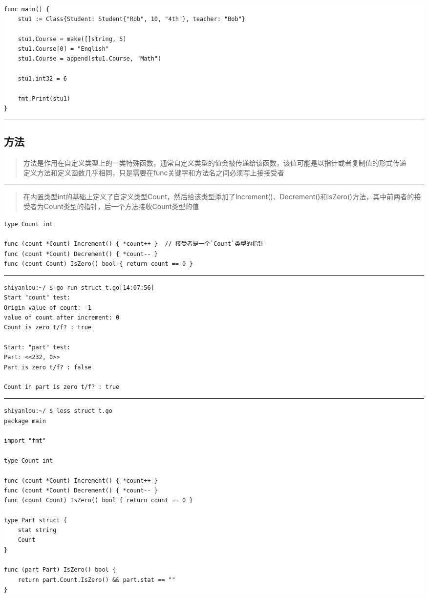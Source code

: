 	func main() {
	    stu1 := Class{Student: Student{"Rob", 10, "4th"}, teacher: "Bob"}
	
	    stu1.Course = make([]string, 5)
	    stu1.Course[0] = "English"
	    stu1.Course = append(stu1.Course, "Math")
	
		stu1.int32 = 6

	    fmt.Print(stu1)
	}
****  
## 方法  
>  方法是作用在自定义类型上的一类特殊函数，通常自定义类型的值会被传递给该函数，该值可能是以指针或者复制值的形式传递  
>  定义方法和定义函数几乎相同，只是需要在func关键字和方法名之间必须写上接接受者  
****  
> 在内置类型int的基础上定义了自定义类型Count，然后给该类型添加了Increment()、Decrement()和IsZero()方法，其中前两者的接受者为Count类型的指针，后一个方法接收Count类型的值  

	type Count int

	func (count *Count) Increment() { *count++ }  // 接受者是一个`Count`类型的指针
	func (count *Count) Decrement() { *count-- }
	func (count Count) IsZero() bool { return count == 0 }  

****  
	shiyanlou:~/ $ go run struct_t.go[14:07:56]
	Start "count" test:
	Origin value of count: -1
	value of count after increment: 0
	Count is zero t/f? : true
	
	Start: "part" test:
	Part: <<232, 0>>
	Part is zero t/f? : false
	
	Count in part is zero t/f? : true  
****  
	shiyanlou:~/ $ less struct_t.go
	package main
	
	import "fmt"
	
	type Count int
	
	func (count *Count) Increment() { *count++ }
	func (count *Count) Decrement() { *count-- }
	func (count Count) IsZero() bool { return count == 0 }
	
	type Part struct {
	    stat string
	    Count
	}

	func (part Part) IsZero() bool {
		return part.Count.IsZero() && part.stat == ""
	}
	